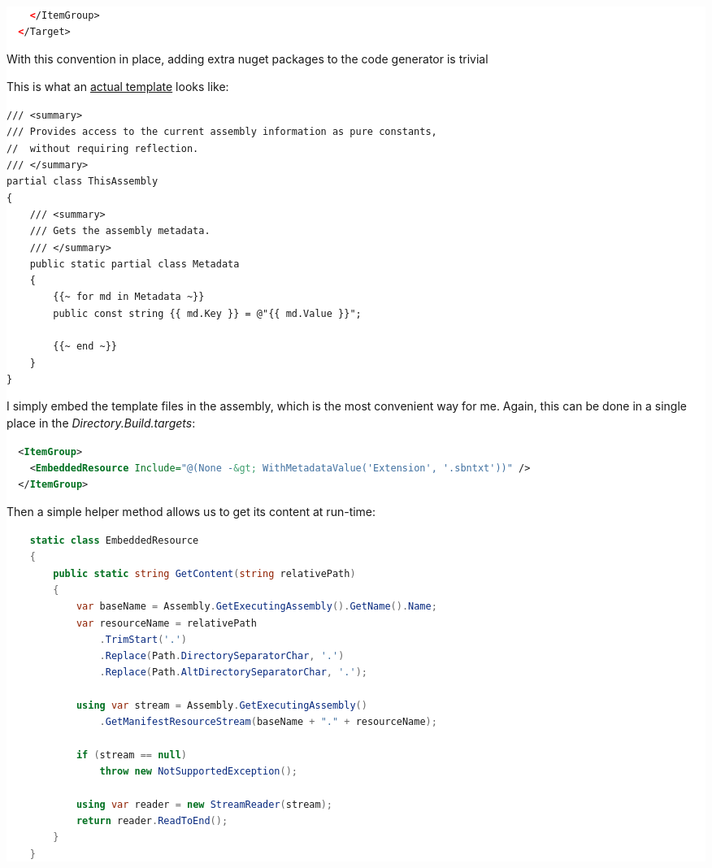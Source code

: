 ```xml
    </ItemGroup>
  </Target>
```

With this convention in place, adding extra nuget packages to the code generator is 
trivial

This is what an [actual template](https://github.com/kzu/ThisAssembly/blob/main/src/ThisAssembly.Metadata/CSharp.sbntxt) looks like:

```
/// <summary>
/// Provides access to the current assembly information as pure constants, 
//  without requiring reflection.
/// </summary>
partial class ThisAssembly
{
    /// <summary>
    /// Gets the assembly metadata.
    /// </summary>
    public static partial class Metadata
    {
        {{~ for md in Metadata ~}}
        public const string {{ md.Key }} = @"{{ md.Value }}";

        {{~ end ~}}
    }
}
```

I simply embed the template files in the assembly, which is the most convenient way
for me. Again, this can be done in a single place in the *Directory.Build.targets*:

```xml
  <ItemGroup>
    <EmbeddedResource Include="@(None -&gt; WithMetadataValue('Extension', '.sbntxt'))" />
  </ItemGroup>
```

Then a simple helper method allows us to get its content at run-time:

```csharp
    static class EmbeddedResource
    {
        public static string GetContent(string relativePath)
        {
            var baseName = Assembly.GetExecutingAssembly().GetName().Name;
            var resourceName = relativePath
                .TrimStart('.')
                .Replace(Path.DirectorySeparatorChar, '.')
                .Replace(Path.AltDirectorySeparatorChar, '.');

            using var stream = Assembly.GetExecutingAssembly()
                .GetManifestResourceStream(baseName + "." + resourceName);

            if (stream == null)
                throw new NotSupportedException();

            using var reader = new StreamReader(stream);
            return reader.ReadToEnd();
        }
    }
```
